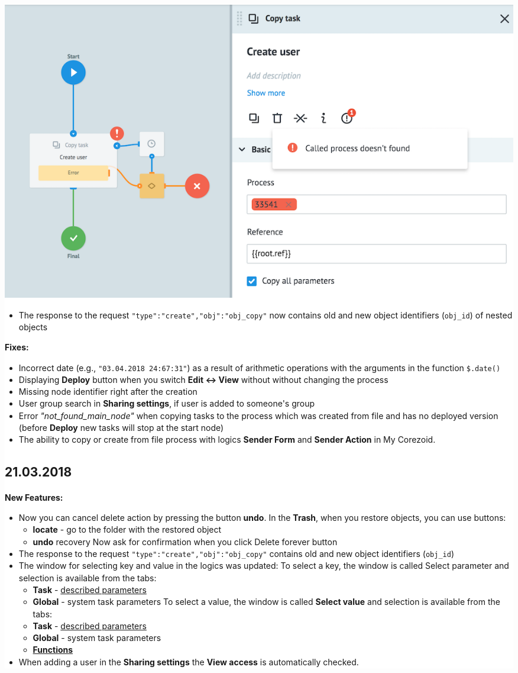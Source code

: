 ![img](interface/img/releases/deleted_process.png)
- The response to the request `"type":"create","obj":"obj_copy"` now contains old and new object identifiers (`obj_id`) of nested objects

**Fixes:**

- Incorrect date (e.g., `"03.04.2018 24:67:31"`) as a result of arithmetic operations with the arguments in the function `$.date()`
- Displaying **Deploy** button when you switch **Edit ↔ View** without without changing the process
- Missing node identifier right after the creation
- User group search in **Sharing settings**, if user is added to someone's group 
- Error *"not_found_main_node"* when copying tasks to the process which was created from file and has no deployed version (before **Deploy** new tasks will stop at the start node)
- The ability to copy or create from file process with logics **Sender Form** and **Sender Action** in My Corezoid.


## 21.03.2018

**New Features:**

- Now you can cancel delete action by pressing the button **undo**. In the **Trash**, when you restore objects, you can use buttons:
    - **locate** - go to the folder with the restored object
    - **undo** recovery
Now ask for confirmation when you click Delete forever button
- The response to the request `"type":"create","obj":"obj_copy"` contains old and new object identifiers (`obj_id`)
- The window for selecting key and value in the logics was updated:
To select a key, the window is called Select parameter and selection is available from the tabs:
    - **Task** - [described parameters](https://doc.corezoid.com/en/interface/tasks/task_parameters.html)
    - **Global** - system task parameters
To select a value, the window is called **Select value** and selection is available from the tabs:
    - **Task** - [described parameters](https://doc.corezoid.com/en/interface/tasks/task_parameters.html)
    - **Global** - system task parameters
    - [**Functions**](https://doc.corezoid.com/en/interface/functions/)
- When adding a user in the **Sharing settings** the **View access** is automatically checked.
